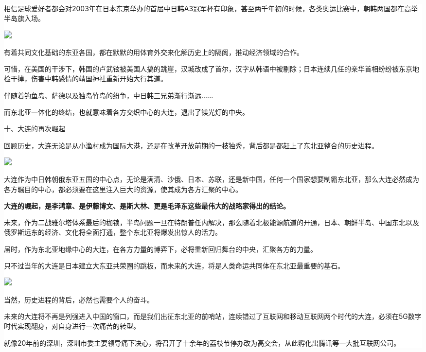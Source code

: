 
相信足球爱好者都会对2003年在日本东京举办的首届中日韩A3冠军杯有印象，甚至两千年初的时候，各类奥运比赛中，朝韩两国都在高举半岛旗入场。

  

![](https://mmbiz.qpic.cn/mmbiz_jpg/rxhS23yu8cMkSAOSexCLtQtZqtEWWzzYF42dIcmMGqIqibrf2t1YQiaKibicIQWAgc5ssGFqAxBJtDcia8ibbibEgLpfw/640?wx_fmt=jpeg)

  

有着共同文化基础的东亚各国，都在默默的用体育外交来化解历史上的隔阂，推动经济领域的合作。  

  

可惜，在美国的干涉下，韩国的卢武铉被美国人搞的跳崖，汉城改成了首尔，汉字从韩语中被剔除；日本连续几任的亲华首相纷纷被东京地检干掉，伤害中韩感情的靖国神社重新开始大行其道。

  

伴随着钓鱼岛、萨德以及独岛竹岛的纷争，中日韩三兄弟渐行渐远......  

  

而东北亚一体化的终结，也就意味着各方交织中心的大连，退出了镁光灯的中央。

  

  

十、大连的再次崛起

  

回顾历史，大连无论是从小渔村成为国际大港，还是在改革开放前期的一枝独秀，背后都是都赶上了东北亚整合的历史进程。

  

![](https://mmbiz.qpic.cn/mmbiz_png/rxhS23yu8cNRgFEianA8z0rv8U6cDuZYxnINUpibUEeQYwBj4K87548OPSicatsawb6fqnOCSFjtgNxS2rnY8HiaAw/640?wx_fmt=png)

  

大连作为中日韩朝俄东亚五国的中心点，无论是满清、沙俄、日本、苏联，还是新中国，任何一个国家想要制霸东北亚，那么大连必然成为各方瞩目的中心，都必须要在这里注入巨大的资源，使其成为各方汇聚的中心。

  

 **大连的崛起，是李鸿章、是伊藤博文、是斯大林、更是毛泽东这些最伟大的战略家得出的结论。**

  

未来，作为二战雅尔塔体系最后的枷锁，半岛问题一旦在特朗普任内解决，那么随着北极能源航道的开通，日本、朝鲜半岛、中国东北以及俄罗斯远东的经济、文化将全面打通，整个东北亚将爆发出惊人的活力。

  

届时，作为东北亚地缘中心的大连，在各方力量的博弈下，必将重新回归舞台的中央，汇聚各方的力量。

  

只不过当年的大连是日本建立大东亚共荣圈的跳板，而未来的大连，将是人类命运共同体在东北亚最重要的基石。

  

![](https://mmbiz.qpic.cn/mmbiz_jpg/rxhS23yu8cMkSAOSexCLtQtZqtEWWzzY86vSh3eYOQZsxQDiczMHPgjlFWOPtSKyh6dVy7F6Upm6DdACjucqJbw/640?wx_fmt=jpeg)

  

当然，历史进程的背后，必然也需要个人的奋斗。

  

未来的大连将不再是列强进入中国的窗口，而是我们出征东北亚的前哨站，连续错过了互联网和移动互联网两个时代的大连，必须在5G数字时代实现翻身，对自身进行一次痛苦的转型。

  

就像20年前的深圳，深圳市委主要领导痛下决心，将召开了十余年的荔枝节停办改为高交会，从此孵化出腾讯等一大批互联网公司。

  
